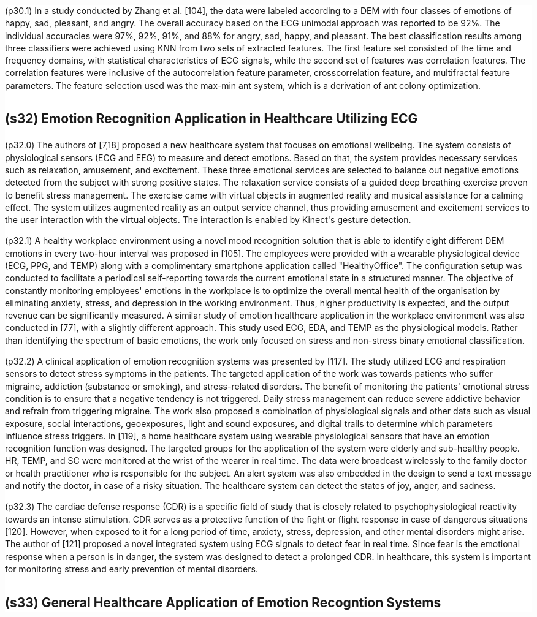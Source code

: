 (p30.1) In a study conducted by Zhang et al. [104], the data were labeled according to a DEM with four classes of emotions of happy, sad, pleasant, and angry. The overall accuracy based on the ECG unimodal approach was reported to be 92%. The individual accuracies were 97%, 92%, 91%, and 88% for angry, sad, happy, and pleasant. The best classification results among three classifiers were achieved using KNN from two sets of extracted features. The first feature set consisted of the time and frequency domains, with statistical characteristics of ECG signals, while the second set of features was correlation features. The correlation features were inclusive of the autocorrelation feature parameter, crosscorrelation feature, and multifractal feature parameters. The feature selection used was the max-min ant system, which is a derivation of ant colony optimization.
## (s32) Emotion Recognition Application in Healthcare Utilizing ECG
(p32.0) The authors of [7,18] proposed a new healthcare system that focuses on emotional wellbeing. The system consists of physiological sensors (ECG and EEG) to measure and detect emotions. Based on that, the system provides necessary services such as relaxation, amusement, and excitement. These three emotional services are selected to balance out negative emotions detected from the subject with strong positive states. The relaxation service consists of a guided deep breathing exercise proven to benefit stress management. The exercise came with virtual objects in augmented reality and musical assistance for a calming effect. The system utilizes augmented reality as an output service channel, thus providing amusement and excitement services to the user interaction with the virtual objects. The interaction is enabled by Kinect's gesture detection.

(p32.1) A healthy workplace environment using a novel mood recognition solution that is able to identify eight different DEM emotions in every two-hour interval was proposed in [105]. The employees were provided with a wearable physiological device (ECG, PPG, and TEMP) along with a complimentary smartphone application called "HealthyOffice". The configuration setup was conducted to facilitate a periodical self-reporting towards the current emotional state in a structured manner. The objective of constantly monitoring employees' emotions in the workplace is to optimize the overall mental health of the organisation by eliminating anxiety, stress, and depression in the working environment. Thus, higher productivity is expected, and the output revenue can be significantly measured. A similar study of emotion healthcare application in the workplace environment was also conducted in [77], with a slightly different approach. This study used ECG, EDA, and TEMP as the physiological models. Rather than identifying the spectrum of basic emotions, the work only focused on stress and non-stress binary emotional classification.

(p32.2) A clinical application of emotion recognition systems was presented by [117]. The study utilized ECG and respiration sensors to detect stress symptoms in the patients. The targeted application of the work was towards patients who suffer migraine, addiction (substance or smoking), and stress-related disorders. The benefit of monitoring the patients' emotional stress condition is to ensure that a negative tendency is not triggered. Daily stress management can reduce severe addictive behavior and refrain from triggering migraine. The work also proposed a combination of physiological signals and other data such as visual exposure, social interactions, geoexposures, light and sound exposures, and digital trails to determine which parameters influence stress triggers. In [119], a home healthcare system using wearable physiological sensors that have an emotion recognition function was designed. The targeted groups for the application of the system were elderly and sub-healthy people. HR, TEMP, and SC were monitored at the wrist of the wearer in real time. The data were broadcast wirelessly to the family doctor or health practitioner who is responsible for the subject. An alert system was also embedded in the design to send a text message and notify the doctor, in case of a risky situation. The healthcare system can detect the states of joy, anger, and sadness.

(p32.3) The cardiac defense response (CDR) is a specific field of study that is closely related to psychophysiological reactivity towards an intense stimulation. CDR serves as a protective function of the fight or flight response in case of dangerous situations [120]. However, when exposed to it for a long period of time, anxiety, stress, depression, and other mental disorders might arise. The author of [121] proposed a novel integrated system using ECG signals to detect fear in real time. Since fear is the emotional response when a person is in danger, the system was designed to detect a prolonged CDR. In healthcare, this system is important for monitoring stress and early prevention of mental disorders.
## (s33) General Healthcare Application of Emotion Recogntion Systems